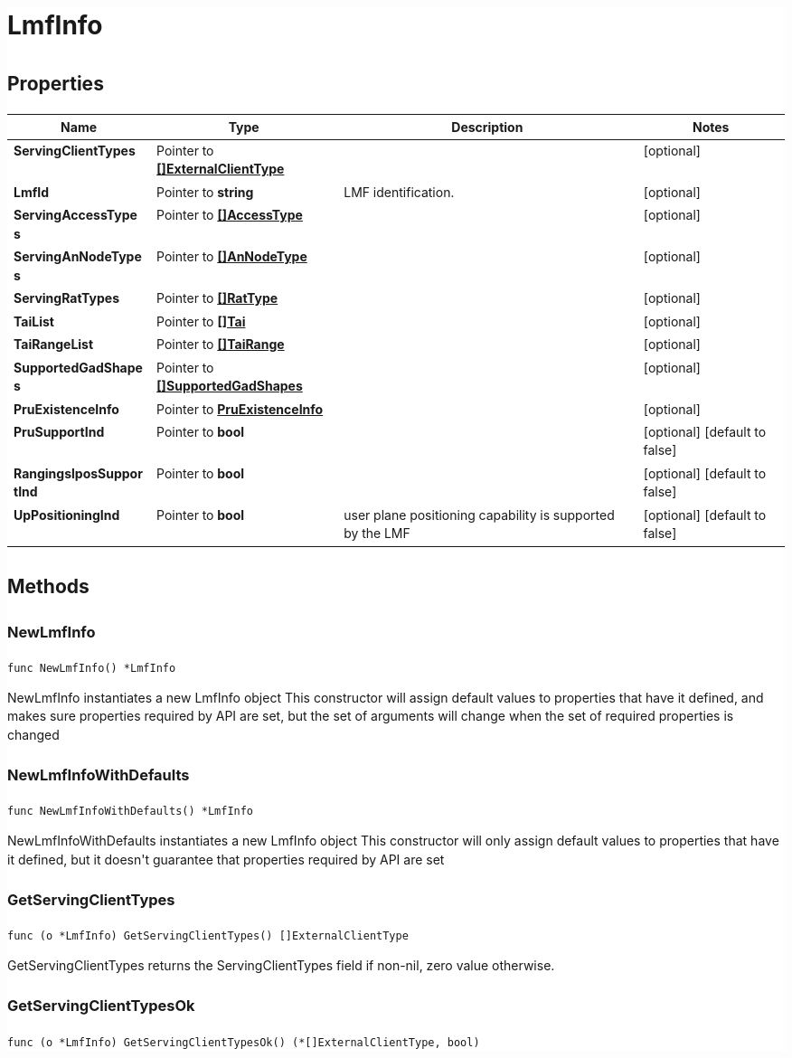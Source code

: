 # LmfInfo

## Properties

Name | Type | Description | Notes
------------ | ------------- | ------------- | -------------
**ServingClientTypes** | Pointer to [**[]ExternalClientType**](ExternalClientType.md) |  | [optional] 
**LmfId** | Pointer to **string** | LMF identification. | [optional] 
**ServingAccessTypes** | Pointer to [**[]AccessType**](AccessType.md) |  | [optional] 
**ServingAnNodeTypes** | Pointer to [**[]AnNodeType**](AnNodeType.md) |  | [optional] 
**ServingRatTypes** | Pointer to [**[]RatType**](RatType.md) |  | [optional] 
**TaiList** | Pointer to [**[]Tai**](Tai.md) |  | [optional] 
**TaiRangeList** | Pointer to [**[]TaiRange**](TaiRange.md) |  | [optional] 
**SupportedGadShapes** | Pointer to [**[]SupportedGadShapes**](SupportedGadShapes.md) |  | [optional] 
**PruExistenceInfo** | Pointer to [**PruExistenceInfo**](PruExistenceInfo.md) |  | [optional] 
**PruSupportInd** | Pointer to **bool** |  | [optional] [default to false]
**RangingslposSupportInd** | Pointer to **bool** |  | [optional] [default to false]
**UpPositioningInd** | Pointer to **bool** | user plane positioning capability is supported by the LMF | [optional] [default to false]

## Methods

### NewLmfInfo

`func NewLmfInfo() *LmfInfo`

NewLmfInfo instantiates a new LmfInfo object
This constructor will assign default values to properties that have it defined,
and makes sure properties required by API are set, but the set of arguments
will change when the set of required properties is changed

### NewLmfInfoWithDefaults

`func NewLmfInfoWithDefaults() *LmfInfo`

NewLmfInfoWithDefaults instantiates a new LmfInfo object
This constructor will only assign default values to properties that have it defined,
but it doesn't guarantee that properties required by API are set

### GetServingClientTypes

`func (o *LmfInfo) GetServingClientTypes() []ExternalClientType`

GetServingClientTypes returns the ServingClientTypes field if non-nil, zero value otherwise.

### GetServingClientTypesOk

`func (o *LmfInfo) GetServingClientTypesOk() (*[]ExternalClientType, bool)`
